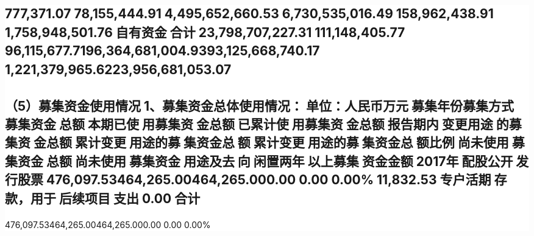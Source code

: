 777,371.07
78,155,444.91
4,495,652,660.53
6,730,535,016.49
158,962,438.91
1,758,948,501.76
自有资金
合计
23,798,707,227.31
111,148,405.77
96,115,677.7196,364,681,004.9393,125,668,740.17
1,221,379,965.6223,956,681,053.07
--
（5）募集资金使用情况
1、募集资金总体使用情况：
单位：人民币万元
募集年份募集方式
募集资金
总额
本期已使
用募集资
金总额
已累计使
用募集资
金总额
报告期内
变更用途
的募集资
金总额
累计变更
用途的募
集资金总
额
累计变更
用途的募
集资金总
额比例
尚未使用
募集资金
总额
尚未使用
募集资金
用途及去
向
闲置两年
以上募集
资金金额
2017年
配股公开
发行股票
476,097.53464,265.00464,265.000.00
0.00
0.00%
11,832.53
专户活期
存款，用于
后续项目
支出
0.00
合计
--
476,097.53464,265.00464,265.000.00
0.00
0.00%